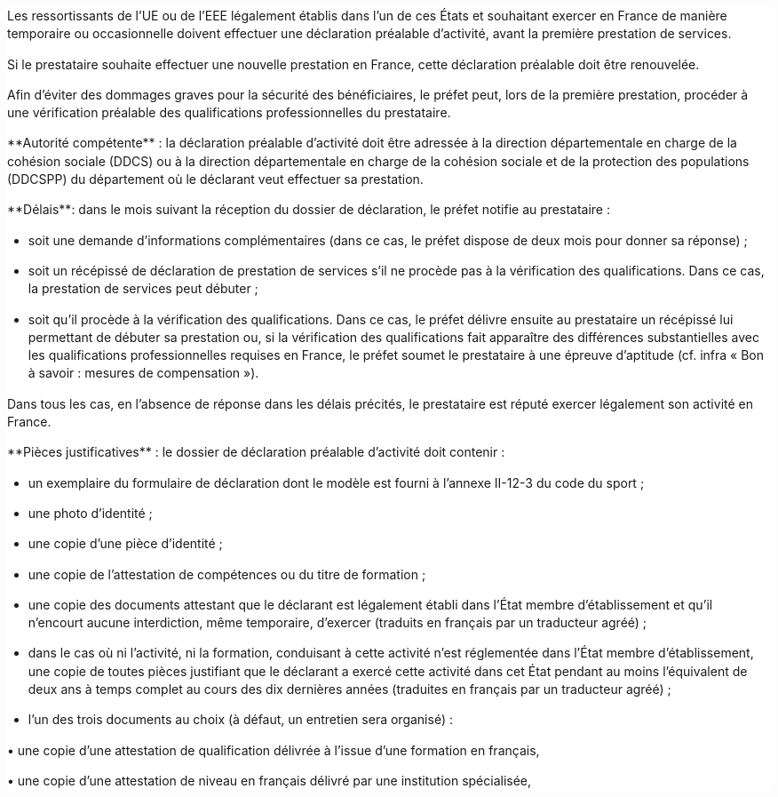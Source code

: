 Les ressortissants de l’UE ou de l’EEE légalement établis dans l’un de ces États et souhaitant exercer en France de manière temporaire ou occasionnelle doivent effectuer une déclaration préalable d’activité, avant la première prestation de services.

Si le prestataire souhaite effectuer une nouvelle prestation en France, cette déclaration préalable doit être renouvelée.

Afin d’éviter des dommages graves pour la sécurité des bénéficiaires, le préfet peut, lors de la première prestation, procéder à une vérification préalable des qualifications professionnelles du prestataire.

\*\*Autorité compétente\*\* : la déclaration préalable d’activité doit être adressée à la direction départementale en charge de la cohésion sociale (DDCS) ou à la direction départementale en charge de la cohésion sociale et de la protection des populations (DDCSPP) du département où le déclarant veut effectuer sa prestation.

\*\*Délais\*\*: dans le mois suivant la réception du dossier de déclaration, le préfet notifie au prestataire :

-   soit une demande d’informations complémentaires (dans ce cas, le préfet dispose de deux mois pour donner sa réponse) ;

-   soit un récépissé de déclaration de prestation de services s’il ne procède pas à la vérification des qualifications. Dans ce cas, la prestation de services peut débuter ;

-   soit qu’il procède à la vérification des qualifications. Dans ce cas, le préfet délivre ensuite au prestataire un récépissé lui permettant de débuter sa prestation ou, si la vérification des qualifications fait apparaître des différences substantielles avec les qualifications professionnelles requises en France, le préfet soumet le prestataire à une épreuve d’aptitude (cf. infra « Bon à savoir : mesures de compensation »).

Dans tous les cas, en l’absence de réponse dans les délais précités, le prestataire est réputé exercer légalement son activité en France.

\*\*Pièces justificatives\*\* : le dossier de déclaration préalable d’activité doit contenir :

-   un exemplaire du formulaire de déclaration dont le modèle est fourni à l’annexe II-12-3 du code du sport ;

-   une photo d’identité ;

-   une copie d’une pièce d’identité ;

-   une copie de l’attestation de compétences ou du titre de formation ;

-   une copie des documents attestant que le déclarant est légalement établi dans l’État membre d’établissement et qu’il n’encourt aucune interdiction, même temporaire, d’exercer (traduits en français par un traducteur agréé) ;

-   dans le cas où ni l’activité, ni la formation, conduisant à cette activité n’est réglementée dans l’État membre d’établissement, une copie de toutes pièces justifiant que le déclarant a exercé cette activité dans cet État pendant au moins l’équivalent de deux ans à temps complet au cours des dix dernières années (traduites en français par un traducteur agréé) ;

-   l’un des trois documents au choix (à défaut, un entretien sera organisé) :

• une copie d’une attestation de qualification délivrée à l’issue d’une formation en français,

• une copie d’une attestation de niveau en français délivré par une institution spécialisée,
